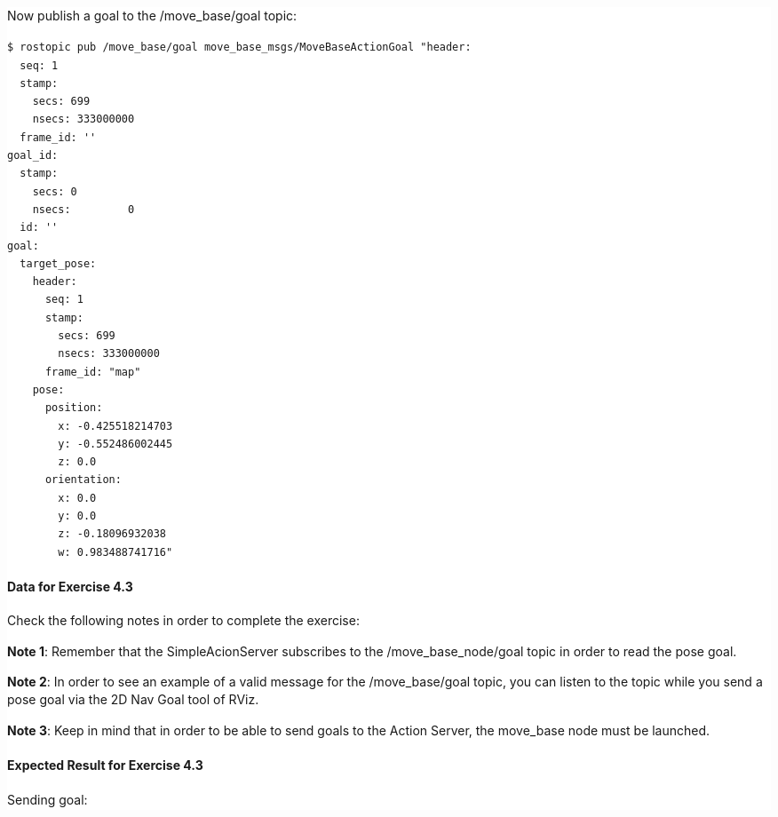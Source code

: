 Now publish a goal to the /move_base/goal topic:

```
$ rostopic pub /move_base/goal move_base_msgs/MoveBaseActionGoal "header:
  seq: 1
  stamp:
    secs: 699
    nsecs: 333000000
  frame_id: ''
goal_id:
  stamp:
    secs: 0
    nsecs:         0
  id: ''
goal:
  target_pose:
    header:
      seq: 1
      stamp:
        secs: 699
        nsecs: 333000000
      frame_id: "map"
    pose:
      position:
        x: -0.425518214703
        y: -0.552486002445
        z: 0.0
      orientation:
        x: 0.0
        y: 0.0
        z: -0.18096932038
        w: 0.983488741716"
```

#### Data for Exercise 4.3

Check the following notes in order to complete the exercise:

**Note 1**: Remember that the SimpleAcionServer subscribes to the /move_base_node/goal topic in order to read the pose goal.

**Note 2**: In order to see an example of a valid message for the /move_base/goal topic, you can listen to the topic while you send a pose goal via the 2D Nav Goal tool of RViz.

**Note 3**: Keep in mind that in order to be able to send goals to the Action Server, the move_base node must be launched.

#### Expected Result for Exercise 4.3

Sending goal:
